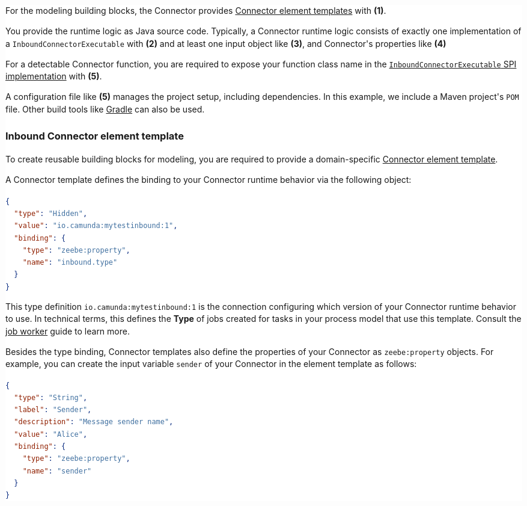For the modeling building blocks, the Connector provides
[Connector element templates](./connector-templates.md) with **(1)**.

You provide the runtime logic as Java source code.
Typically, a Connector runtime logic consists of exactly one implementation of
a `InboundConnectorExecutable` with **(2)** and at least one input object like **(3)**, and Connector's
properties like **(4)**

For a detectable Connector function, you are required to expose your function class name in the
[`InboundConnectorExecutable` SPI implementation](https://docs.oracle.com/en/java/javase/17/docs/api/java.base/java/util/ServiceLoader.html)
with **(5)**.

A configuration file like **(5)** manages the project setup, including dependencies.
In this example, we include a Maven project's `POM` file. Other build tools like
[Gradle](https://gradle.org/) can also be used.

### Inbound Connector element template

To create reusable building blocks for modeling, you are required to provide a
domain-specific [Connector element template](./connector-templates.md).

A Connector template defines the binding to your Connector runtime behavior via the following object:

```json
{
  "type": "Hidden",
  "value": "io.camunda:mytestinbound:1",
  "binding": {
    "type": "zeebe:property",
    "name": "inbound.type"
  }
}
```

This type definition `io.camunda:mytestinbound:1` is the connection configuring which version of your Connector runtime
behavior to use. In technical terms, this defines the **Type** of jobs created for tasks in your process model that use
this template. Consult the [job worker](../../concepts/job-workers.md) guide to learn more.

Besides the type binding, Connector templates also define the properties of your Connector as `zeebe:property` objects.
For example, you can create the input variable `sender` of your Connector in the element template as follows:

```json
{
  "type": "String",
  "label": "Sender",
  "description": "Message sender name",
  "value": "Alice",
  "binding": {
    "type": "zeebe:property",
    "name": "sender"
  }
}
```
